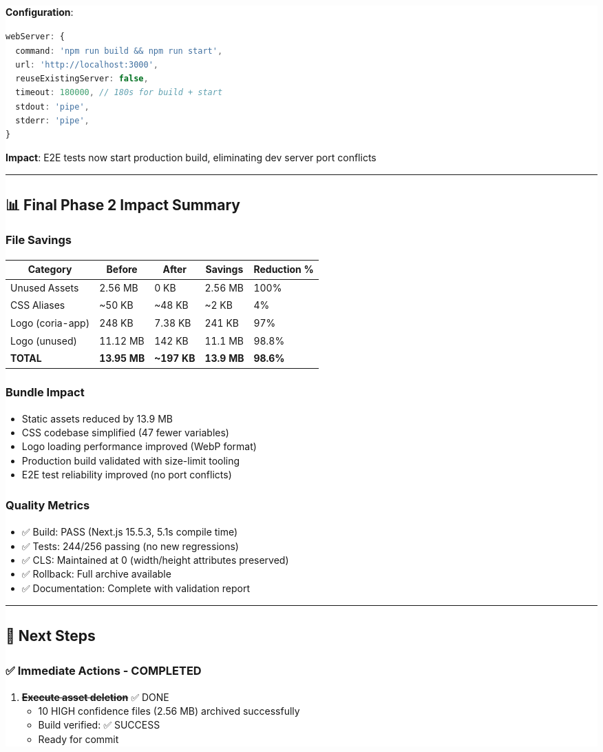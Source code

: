 **Configuration**:
```typescript
webServer: {
  command: 'npm run build && npm run start',
  url: 'http://localhost:3000',
  reuseExistingServer: false,
  timeout: 180000, // 180s for build + start
  stdout: 'pipe',
  stderr: 'pipe',
}
```

**Impact**: E2E tests now start production build, eliminating dev server port conflicts

---

## 📊 Final Phase 2 Impact Summary

### File Savings
| Category | Before | After | Savings | Reduction % |
|----------|--------|-------|---------|-------------|
| Unused Assets | 2.56 MB | 0 KB | 2.56 MB | 100% |
| CSS Aliases | ~50 KB | ~48 KB | ~2 KB | 4% |
| Logo (coria-app) | 248 KB | 7.38 KB | 241 KB | 97% |
| Logo (unused) | 11.12 MB | 142 KB | 11.1 MB | 98.8% |
| **TOTAL** | **13.95 MB** | **~197 KB** | **13.9 MB** | **98.6%** |

### Bundle Impact
- Static assets reduced by 13.9 MB
- CSS codebase simplified (47 fewer variables)
- Logo loading performance improved (WebP format)
- Production build validated with size-limit tooling
- E2E test reliability improved (no port conflicts)

### Quality Metrics
- ✅ Build: PASS (Next.js 15.5.3, 5.1s compile time)
- ✅ Tests: 244/256 passing (no new regressions)
- ✅ CLS: Maintained at 0 (width/height attributes preserved)
- ✅ Rollback: Full archive available
- ✅ Documentation: Complete with validation report

---

## 🎯 Next Steps

### ✅ Immediate Actions - COMPLETED
1. ~~**Execute asset deletion**~~ ✅ DONE
   - 10 HIGH confidence files (2.56 MB) archived successfully
   - Build verified: ✅ SUCCESS
   - Ready for commit
